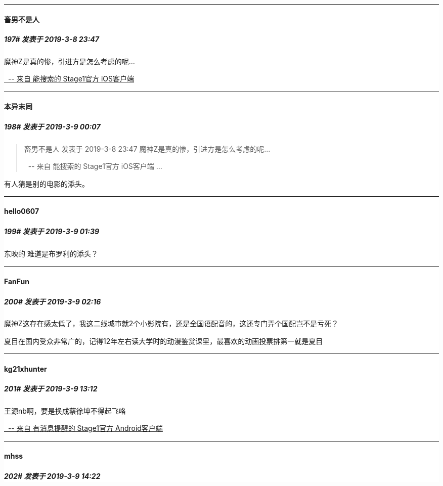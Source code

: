 
-----

####  畜男不是人  
##### 197#       发表于 2019-3-8 23:47


魔神Z是真的惨，引进方是怎么考虑的呢…

[  -- 来自 能搜索的 Stage1官方 iOS客户端](https://itunes.apple.com/fi/app/saraba1st/id1221237470?mt=8)


-----

####  本异末同  
##### 198#       发表于 2019-3-9 00:07


<blockquote>畜男不是人 发表于 2019-3-8 23:47
魔神Z是真的惨，引进方是怎么考虑的呢…


  -- 来自 能搜索的 Stage1官方 iOS客户端 ...</blockquote>
有人猜是别的电影的添头。


-----

####  hello0607  
##### 199#       发表于 2019-3-9 01:39


东映的 难道是布罗利的添头？


-----

####  FanFun  
##### 200#       发表于 2019-3-9 02:16


魔神Z这存在感太低了，我这二线城市就2个小影院有，还是全国语配音的，这还专门弄个国配岂不是亏死？

夏目在国内受众非常广的，记得12年左右读大学时的动漫鉴赏课里，最喜欢的动画投票排第一就是夏目


-----

####  kg21xhunter  
##### 201#       发表于 2019-3-9 13:12


王源nb啊，要是换成蔡徐坤不得起飞咯

[  -- 来自 有消息提醒的 Stage1官方 Android客户端](https://www.coolapk.com/apk/140634)


-----

####  mhss  
##### 202#       发表于 2019-3-9 14:22
